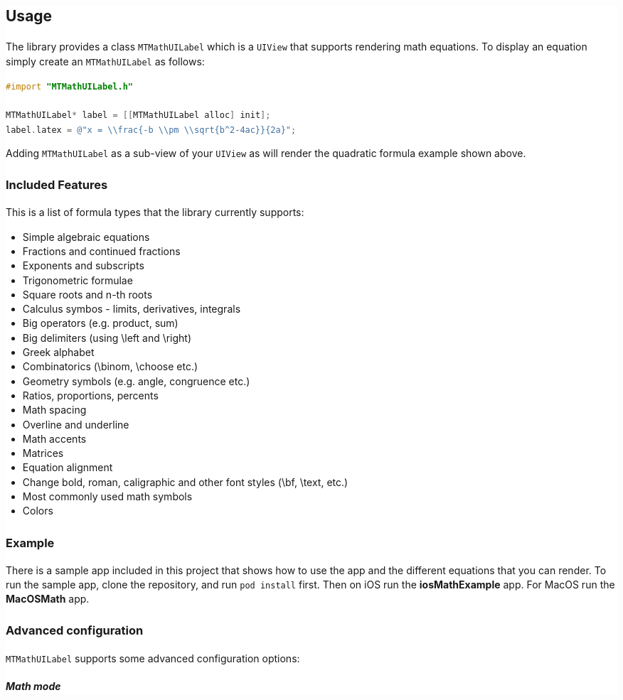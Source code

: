 ## Usage

The library provides a class `MTMathUILabel` which is a `UIView` that
supports rendering math equations. To display an equation simply create
an `MTMathUILabel` as follows:

```objective-c
#import "MTMathUILabel.h"

MTMathUILabel* label = [[MTMathUILabel alloc] init];
label.latex = @"x = \\frac{-b \\pm \\sqrt{b^2-4ac}}{2a}";

```
Adding `MTMathUILabel` as a sub-view of your `UIView` as will render the
quadratic formula example shown above.

### Included Features
This is a list of formula types that the library currently supports:

* Simple algebraic equations
* Fractions and continued fractions
* Exponents and subscripts
* Trigonometric formulae
* Square roots and n-th roots
* Calculus symbos - limits, derivatives, integrals
* Big operators (e.g. product, sum)
* Big delimiters (using \\left and \\right)
* Greek alphabet
* Combinatorics (\\binom, \\choose etc.)
* Geometry symbols (e.g. angle, congruence etc.)
* Ratios, proportions, percents
* Math spacing
* Overline and underline
* Math accents
* Matrices
* Equation alignment
* Change bold, roman, caligraphic and other font styles (\\bf, \\text, etc.)
* Most commonly used math symbols
* Colors

### Example

There is a sample app included in this project that shows how to use the
app and the different equations that you can render. To run the sample
app, clone the repository, and run `pod install` first. Then on iOS run the
__iosMathExample__ app. For MacOS run the __MacOSMath__ app.

### Advanced configuration

`MTMathUILabel` supports some advanced configuration options:

##### Math mode
